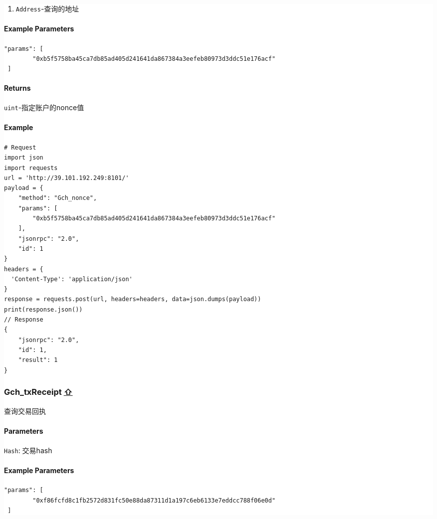 1. `Address`-查询的地址

#### Example Parameters

```
"params": [
        "0xb5f5758ba45ca7db85ad405d241641da867384a3eefeb80973d3ddc51e176acf"
 ]
```

#### Returns

`uint`-指定账户的nonce值

#### Example

```
# Request
import json
import requests
url = 'http://39.101.192.249:8101/'
payload = {
    "method": "Gch_nonce",
    "params": [
        "0xb5f5758ba45ca7db85ad405d241641da867384a3eefeb80973d3ddc51e176acf"
    ],
    "jsonrpc": "2.0",
    "id": 1
}
headers = {
  'Content-Type': 'application/json'
}
response = requests.post(url, headers=headers, data=json.dumps(payload))
print(response.json())
// Response
{
    "jsonrpc": "2.0",
    "id": 1,
    "result": 1 
}
```

### Gch_txReceipt [⇧]()

查询交易回执

#### Parameters

`Hash`: 交易hash

#### Example Parameters

```
"params": [
        "0xf86fcfd8c1fb2572d831fc50e88da87311d1a197c6eb6133e7eddcc788f06e0d"
 ]
```
